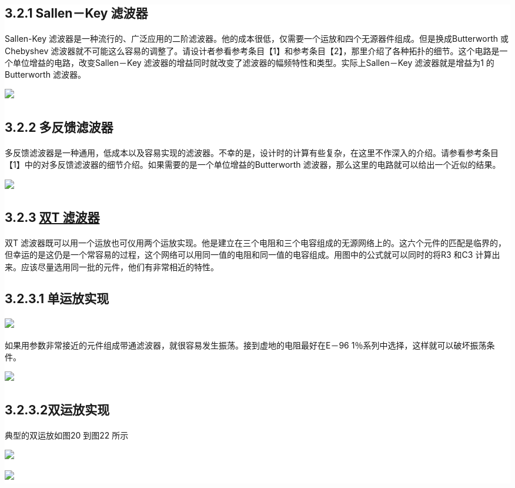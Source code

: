   

## 3.2.1 Sallen－Key 滤波器

Sallen-Key 滤波器是一种流行的、广泛应用的二阶滤波器。他的成本很低，仅需要一个运放和四个无源器件组成。但是换成Butterworth 或Chebyshev 滤波器就不可能这么容易的调整了。请设计者参看参考条目【1】和参考条目【2】，那里介绍了各种拓扑的细节。这个电路是一个单位增益的电路，改变Sallen－Key 滤波器的增益同时就改变了滤波器的幅频特性和类型。实际上Sallen－Key 滤波器就是增益为1 的Butterworth 滤波器。

  

  

![](https://pic4.zhimg.com/v2-6f52389a8f2abadd422b2b654b8c7821_1440w.jpg)

  

## 3.2.2 多反馈滤波器

多反馈滤波器是一种通用，低成本以及容易实现的滤波器。不幸的是，设计时的计算有些复杂，在这里不作深入的介绍。请参看参考条目【1】中的对多反馈滤波器的细节介绍。如果需要的是一个单位增益的Butterworth 滤波器，那么这里的电路就可以给出一个近似的结果。

![](https://picx.zhimg.com/v2-2232d4bca082ea6fd5e57e45df60d0e5_1440w.jpg)

  

## 3.2.3 [双T 滤波器](https://zhida.zhihu.com/search?content_id=184288881&content_type=Article&match_order=1&q=%E5%8F%8CT+%E6%BB%A4%E6%B3%A2%E5%99%A8&zhida_source=entity)

双T 滤波器既可以用一个运放也可仪用两个运放实现。他是建立在三个电阻和三个电容组成的无源网络上的。这六个元件的匹配是临界的，但幸运的是这仍是一个常容易的过程，这个网络可以用同一值的电阻和同一值的电容组成。用图中的公式就可以同时的将R3 和C3 计算出来。应该尽量选用同一批的元件，他们有非常相近的特性。

  

## 3.2.3.1 单运放实现

  

![](https://picx.zhimg.com/v2-545de081876c2ee96c813303ea2ceb91_1440w.jpg)

如果用参数非常接近的元件组成带通滤波器，就很容易发生振荡。接到虚地的电阻最好在E－96 1％系列中选择，这样就可以破坏振荡条件。  

![](https://pic2.zhimg.com/v2-bb8a8e7f92b1064e72841da031d7106b_1440w.jpg)

  

## 3.2.3.2双运放实现

典型的双运放如图20 到图22 所示

  

![](https://picx.zhimg.com/v2-532a01782d769c42352be45ba7eb629d_1440w.jpg)

![](https://pic4.zhimg.com/v2-861b24f0b21527b77af8b8b98231075b_1440w.jpg)

  
